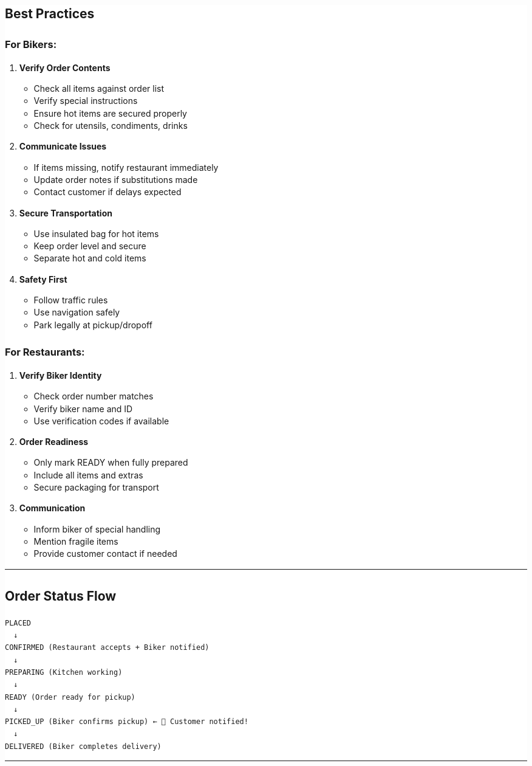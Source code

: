 
## Best Practices

### For Bikers:
1. **Verify Order Contents**
   - Check all items against order list
   - Verify special instructions
   - Ensure hot items are secured properly
   - Check for utensils, condiments, drinks

2. **Communicate Issues**
   - If items missing, notify restaurant immediately
   - Update order notes if substitutions made
   - Contact customer if delays expected

3. **Secure Transportation**
   - Use insulated bag for hot items
   - Keep order level and secure
   - Separate hot and cold items

4. **Safety First**
   - Follow traffic rules
   - Use navigation safely
   - Park legally at pickup/dropoff

### For Restaurants:
1. **Verify Biker Identity**
   - Check order number matches
   - Verify biker name and ID
   - Use verification codes if available

2. **Order Readiness**
   - Only mark READY when fully prepared
   - Include all items and extras
   - Secure packaging for transport

3. **Communication**
   - Inform biker of special handling
   - Mention fragile items
   - Provide customer contact if needed

---

## Order Status Flow

```
PLACED
  ↓
CONFIRMED (Restaurant accepts + Biker notified)
  ↓
PREPARING (Kitchen working)
  ↓
READY (Order ready for pickup)
  ↓
PICKED_UP (Biker confirms pickup) ← 🔔 Customer notified!
  ↓
DELIVERED (Biker completes delivery)
```

---